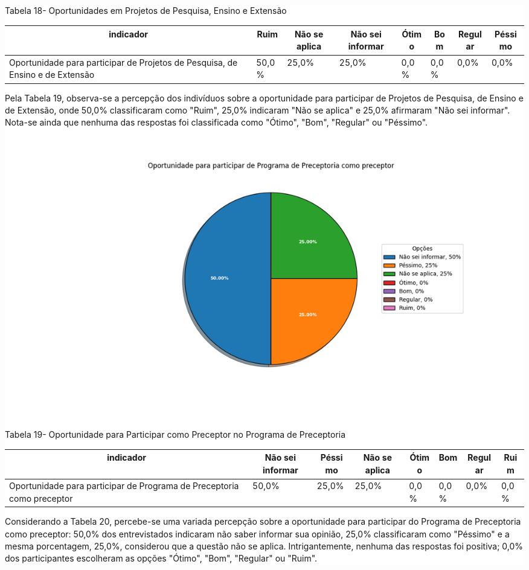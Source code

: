 Tabela 18- Oportunidades em Projetos de Pesquisa, Ensino e Extensão 

| indicador | Ruim | Não se aplica | Não sei informar | Ótimo | Bom | Regular | Péssimo | 
|---|---|---|---|---|---|---|---| 
| Oportunidade para participar de Projetos de Pesquisa, de Ensino e de Extensão | 50,0% |  25,0% |  25,0% |  0,0% |  0,0% |  0,0% |  0,0% | 
 
Pela Tabela 19, observa-se a percepção dos indivíduos sobre a oportunidade para participar de Projetos de Pesquisa, de Ensino e de Extensão, onde 50,0% classificaram como "Ruim", 25,0% indicaram "Não se aplica" e 25,0% afirmaram "Não sei informar". Nota-se ainda que nenhuma das respostas foi classificada como "Ótimo", "Bom", "Regular" ou "Péssimo".


![Oportunidade para Participar como Preceptor no Programa de Preceptoria](Figura_Grafico/fig_33_234_1809.png 'Oportunidade para Participar como Preceptor no Programa de Preceptoria')

Tabela 19- Oportunidade para Participar como Preceptor no Programa de Preceptoria 

| indicador | Não sei informar | Péssimo | Não se aplica | Ótimo | Bom | Regular | Ruim | 
|---|---|---|---|---|---|---|---| 
| Oportunidade para participar de Programa de Preceptoria como preceptor | 50,0% |  25,0% |  25,0% |  0,0% |  0,0% |  0,0% |  0,0% | 
 
Considerando a Tabela 20, percebe-se uma variada percepção sobre a oportunidade para participar do Programa de Preceptoria como preceptor: 50,0% dos entrevistados indicaram não saber informar sua opinião, 25,0% classificaram como "Péssimo" e a mesma porcentagem, 25,0%, considerou que a questão não se aplica. Intrigantemente, nenhuma das respostas foi positiva; 0,0% dos participantes escolheram as opções "Ótimo", "Bom", "Regular" ou "Ruim".

